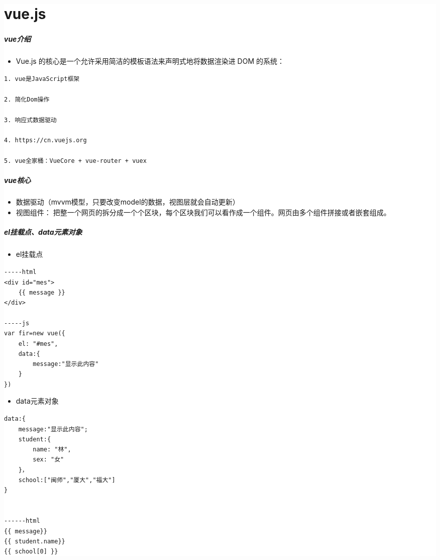 # vue.js
##### vue介绍
* Vue.js 的核心是一个允许采用简洁的模板语法来声明式地将数据渲染进 DOM 的系统：
```
1. vue是JavaScript框架

2. 简化Dom操作

3. 响应式数据驱动

4. https://cn.vuejs.org

5. vue全家桶：VueCore + vue-router + vuex
```
##### vue核心
* 数据驱动（mvvm模型，只要改变model的数据，视图层就会自动更新）
* 视图组件： 把整一个网页的拆分成一个个区块，每个区块我们可以看作成一个组件。网页由多个组件拼接或者嵌套组成。
##### el挂载点、data元素对象
* el挂载点
```
-----html
<div id="mes">
	{{ message }}
</div>

-----js
var fir=new vue({
	el: "#mes",
	data:{
		message:"显示此内容"
	}
})
```

* data元素对象
```
data:{
	message:"显示此内容";
	student:{
		name: "林",
		sex: "女"
	}，
	school:["闽师","厦大","福大"]
}


------html
{{ message}}
{{ student.name}}
{{ school[0] }}
```
